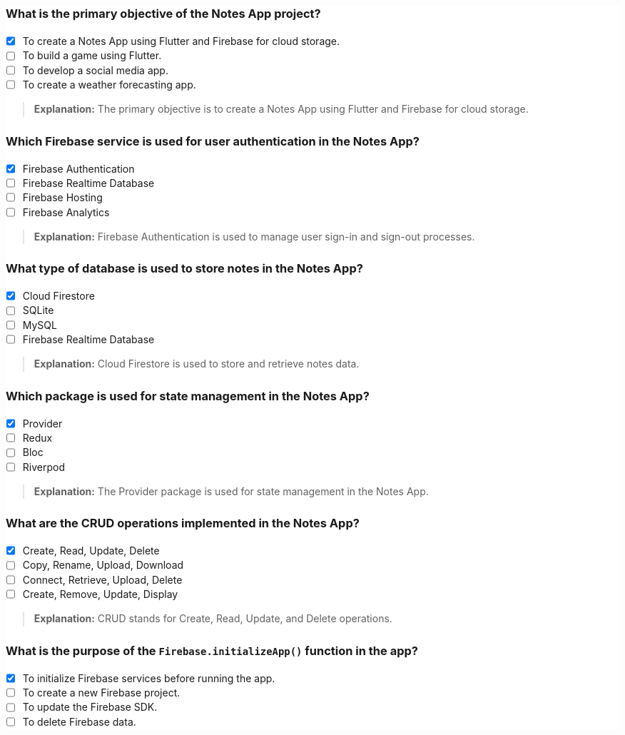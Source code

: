 ### What is the primary objective of the Notes App project?

- [x] To create a Notes App using Flutter and Firebase for cloud storage.
- [ ] To build a game using Flutter.
- [ ] To develop a social media app.
- [ ] To create a weather forecasting app.

> **Explanation:** The primary objective is to create a Notes App using Flutter and Firebase for cloud storage.

### Which Firebase service is used for user authentication in the Notes App?

- [x] Firebase Authentication
- [ ] Firebase Realtime Database
- [ ] Firebase Hosting
- [ ] Firebase Analytics

> **Explanation:** Firebase Authentication is used to manage user sign-in and sign-out processes.

### What type of database is used to store notes in the Notes App?

- [x] Cloud Firestore
- [ ] SQLite
- [ ] MySQL
- [ ] Firebase Realtime Database

> **Explanation:** Cloud Firestore is used to store and retrieve notes data.

### Which package is used for state management in the Notes App?

- [x] Provider
- [ ] Redux
- [ ] Bloc
- [ ] Riverpod

> **Explanation:** The Provider package is used for state management in the Notes App.

### What are the CRUD operations implemented in the Notes App?

- [x] Create, Read, Update, Delete
- [ ] Copy, Rename, Upload, Download
- [ ] Connect, Retrieve, Upload, Delete
- [ ] Create, Remove, Update, Display

> **Explanation:** CRUD stands for Create, Read, Update, and Delete operations.

### What is the purpose of the `Firebase.initializeApp()` function in the app?

- [x] To initialize Firebase services before running the app.
- [ ] To create a new Firebase project.
- [ ] To update the Firebase SDK.
- [ ] To delete Firebase data.
